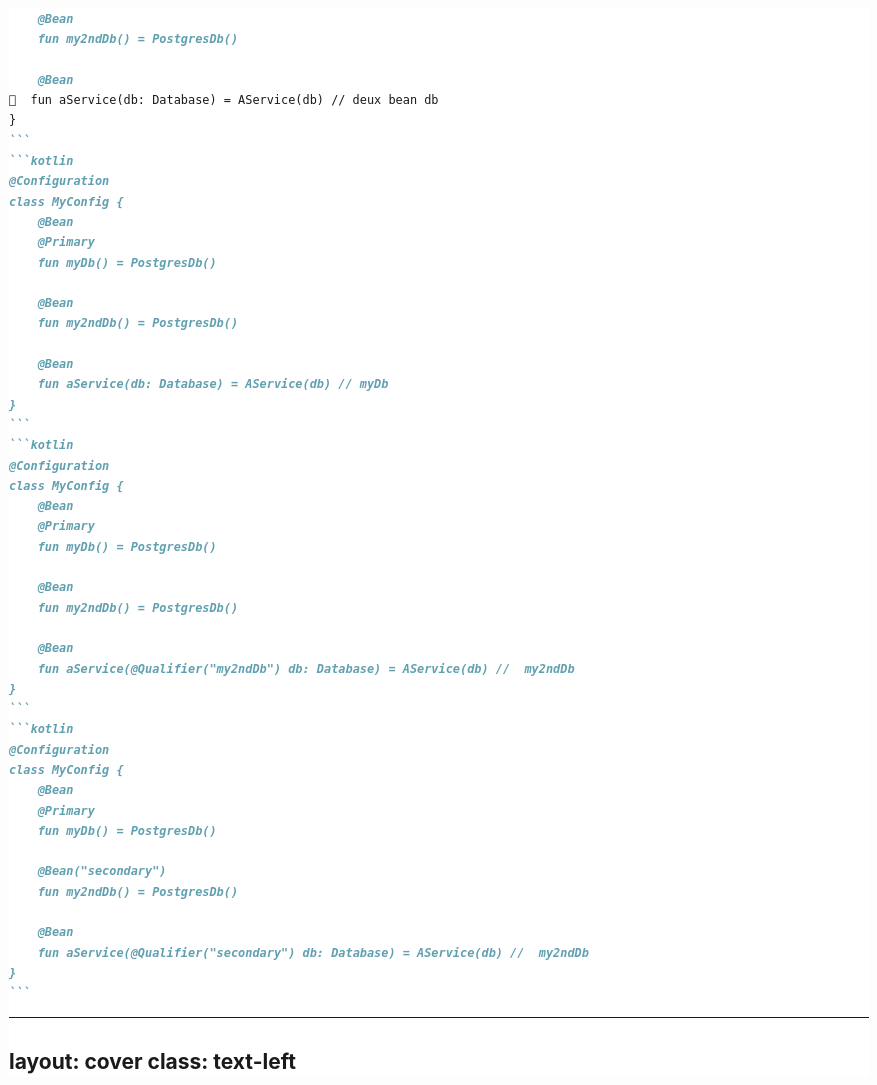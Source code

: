 ````md magic-move
    @Bean
    fun my2ndDb() = PostgresDb()

    @Bean
🚫  fun aService(db: Database) = AService(db) // deux bean db
}
```
```kotlin
@Configuration
class MyConfig {
    @Bean
    @Primary
    fun myDb() = PostgresDb()

    @Bean
    fun my2ndDb() = PostgresDb()

    @Bean
    fun aService(db: Database) = AService(db) // myDb
}
```
```kotlin
@Configuration
class MyConfig {
    @Bean
    @Primary
    fun myDb() = PostgresDb()

    @Bean
    fun my2ndDb() = PostgresDb()

    @Bean
    fun aService(@Qualifier("my2ndDb") db: Database) = AService(db) //  my2ndDb
}
```
```kotlin
@Configuration
class MyConfig {
    @Bean
    @Primary
    fun myDb() = PostgresDb()

    @Bean("secondary")
    fun my2ndDb() = PostgresDb()

    @Bean
    fun aService(@Qualifier("secondary") db: Database) = AService(db) //  my2ndDb
}
```
````

---
layout: cover
class: text-left
---
